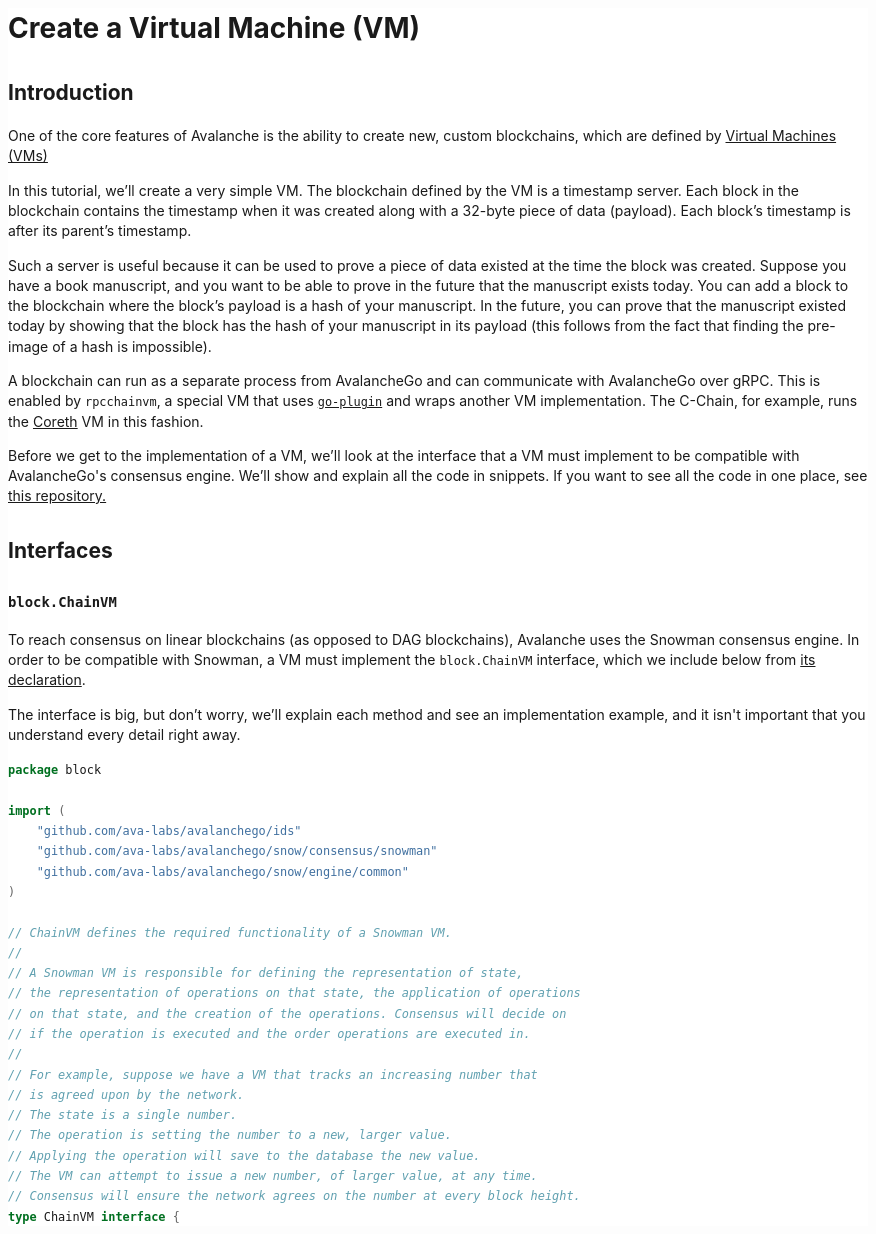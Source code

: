 # Create a Virtual Machine \(VM\)

## Introduction

One of the core features of Avalanche is the ability to create new, custom blockchains, which are defined by [Virtual Machines \(VMs\)](../../../learn/platform-overview/#virtual-machines)

In this tutorial, we’ll create a very simple VM. The blockchain defined by the VM is a timestamp server. Each block in the blockchain contains the timestamp when it was created along with a 32-byte piece of data \(payload\). Each block’s timestamp is after its parent’s timestamp.

Such a server is useful because it can be used to prove a piece of data existed at the time the block was created. Suppose you have a book manuscript, and you want to be able to prove in the future that the manuscript exists today. You can add a block to the blockchain where the block’s payload is a hash of your manuscript. In the future, you can prove that the manuscript existed today by showing that the block has the hash of your manuscript in its payload \(this follows from the fact that finding the pre-image of a hash is impossible\).

A blockchain can run as a separate process from AvalancheGo and can communicate with AvalancheGo over gRPC. This is enabled by `rpcchainvm`, a special VM that uses [`go-plugin`](https://pkg.go.dev/github.com/hashicorp/go-plugin) and wraps another VM implementation. The C-Chain, for example, runs the [Coreth](https://github.com/ava-labs/coreth) VM in this fashion.

Before we get to the implementation of a VM, we’ll look at the interface that a VM must implement to be compatible with AvalancheGo's consensus engine. We’ll show and explain all the code in snippets. If you want to see all the code in one place, see [this repository.](https://github.com/ava-labs/timestampvm/)

## Interfaces

### `block.ChainVM`

To reach consensus on linear blockchains \(as opposed to DAG blockchains\), Avalanche uses the Snowman consensus engine. In order to be compatible with Snowman, a VM must implement the `block.ChainVM` interface, which we include below from [its declaration](https://github.com/ava-labs/avalanchego/blob/master/snow/engine/snowman/block/vm.go).

The interface is big, but don’t worry, we’ll explain each method and see an implementation example, and it isn't important that you understand every detail right away.

```go
package block

import (
	"github.com/ava-labs/avalanchego/ids"
	"github.com/ava-labs/avalanchego/snow/consensus/snowman"
	"github.com/ava-labs/avalanchego/snow/engine/common"
)

// ChainVM defines the required functionality of a Snowman VM.
//
// A Snowman VM is responsible for defining the representation of state,
// the representation of operations on that state, the application of operations
// on that state, and the creation of the operations. Consensus will decide on
// if the operation is executed and the order operations are executed in.
//
// For example, suppose we have a VM that tracks an increasing number that
// is agreed upon by the network.
// The state is a single number.
// The operation is setting the number to a new, larger value.
// Applying the operation will save to the database the new value.
// The VM can attempt to issue a new number, of larger value, at any time.
// Consensus will ensure the network agrees on the number at every block height.
type ChainVM interface {
```